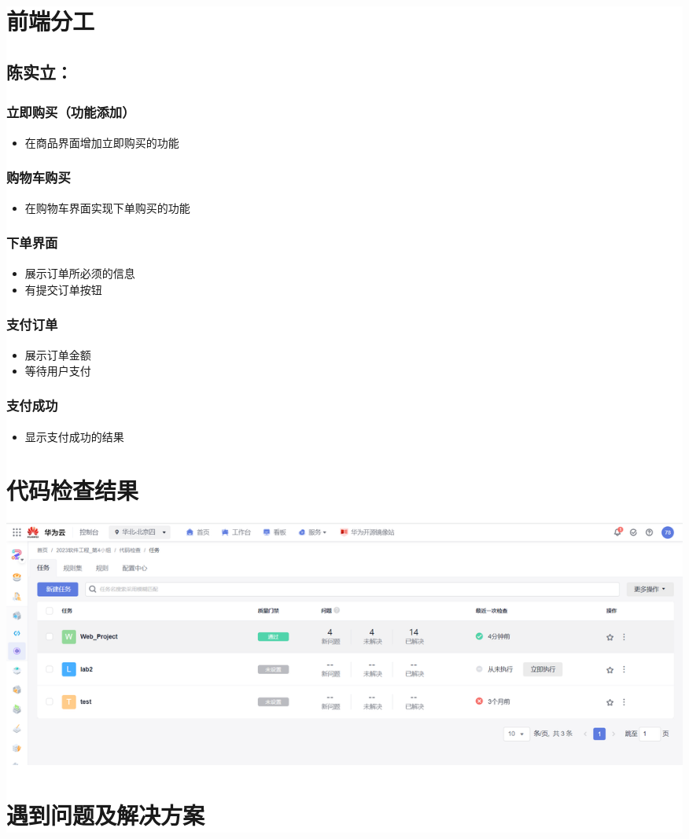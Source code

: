 # 前端分工

## 陈实立：

### 立即购买（功能添加）

- 在商品界面增加立即购买的功能

### 购物车购买

- 在购物车界面实现下单购买的功能

### 下单界面

- 展示订单所必须的信息
- 有提交订单按钮

### 支付订单

- 展示订单金额
- 等待用户支付  

### 支付成功

- 显示支付成功的结果

# 代码检查结果

<img src="images/image-20230606233107077.png">

# 遇到问题及解决方案
